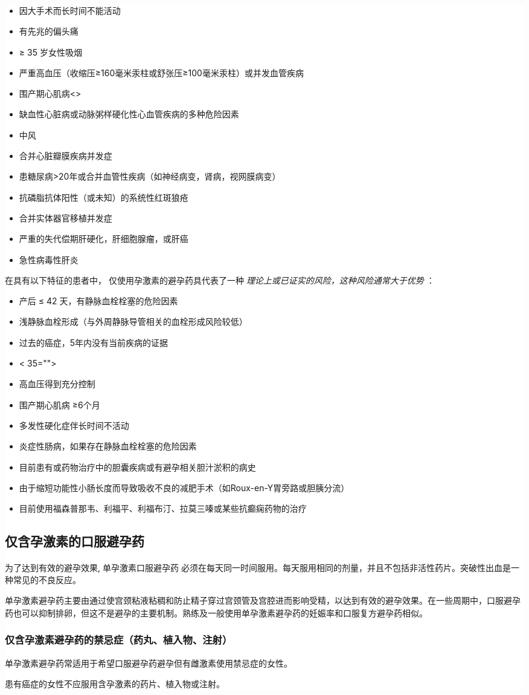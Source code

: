 - 因大手术而长时间不能活动

- 有先兆的偏头痛

- ≥ 35 岁女性吸烟

- 严重高血压（收缩压≥160毫米汞柱或舒张压≥100毫米汞柱）或并发血管疾病

- 围产期心肌病<>

- 缺血性心脏病或动脉粥样硬化性心血管疾病的多种危险因素

- 中风

- 合并心脏瓣膜疾病并发症

- 患糖尿病>20年或合并血管性疾病（如神经病变，肾病，视网膜病变）

- 抗磷脂抗体阳性（或未知）的系统性红斑狼疮

- 合并实体器官移植并发症

- 严重的失代偿期肝硬化，肝细胞腺瘤，或肝癌

- 急性病毒性肝炎


在具有以下特征的患者中， 仅使用孕激素的避孕药具代表了一种 _理论上或已证实的风险，这种风险通常大于优势_ ：

- 产后 ≤ 42 天，有静脉血栓栓塞的危险因素

- 浅静脉血栓形成（与外周静脉导管相关的血栓形成风险较低）

- 过去的癌症，5年内没有当前疾病的证据

- < 35="">

- 高血压得到充分控制

- 围产期心肌病 ≥6个月

- 多发性硬化症伴长时间不活动

- 炎症性肠病，如果存在静脉血栓栓塞的危险因素

- 目前患有或药物治疗中的胆囊疾病或有避孕相关胆汁淤积的病史

- 由于缩短功能性小肠长度而导致吸收不良的减肥手术（如Roux-en-Y胃旁路或胆胰分流）

- 目前使用福森普那韦、利福平、利福布汀、拉莫三嗪或某些抗癫痫药物的治疗


## 仅含孕激素的口服避孕药

为了达到有效的避孕效果, 单孕激素口服避孕药 必须在每天同一时间服用。每天服用相同的剂量，并且不包括非活性药片。突破性出血是一种常见的不良反应。

单孕激素避孕药主要由通过使宫颈粘液粘稠和防止精子穿过宫颈管及宫腔进而影响受精，以达到有效的避孕效果。在一些周期中，口服避孕药也可以抑制排卵，但这不是避孕的主要机制。熟练及一般使用单孕激素避孕药的妊娠率和口服复方避孕药相似。

### 仅含孕激素避孕药的禁忌症（药丸、植入物、注射）

单孕激素避孕药常适用于希望口服避孕药避孕但有雌激素使用禁忌症的女性。

患有癌症的女性不应服用含孕激素的药片、植入物或注射。
